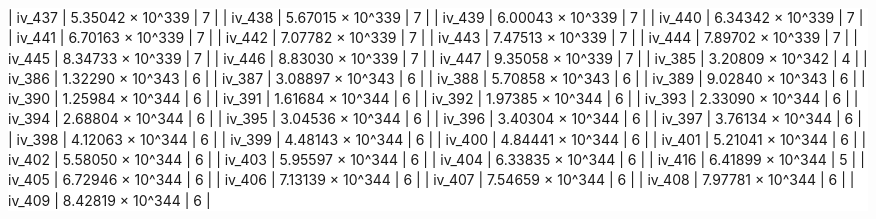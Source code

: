 | iv_437 | 5.35042 × 10^339 | 7 |
| iv_438 | 5.67015 × 10^339 | 7 |
| iv_439 | 6.00043 × 10^339 | 7 |
| iv_440 | 6.34342 × 10^339 | 7 |
| iv_441 | 6.70163 × 10^339 | 7 |
| iv_442 | 7.07782 × 10^339 | 7 |
| iv_443 | 7.47513 × 10^339 | 7 |
| iv_444 | 7.89702 × 10^339 | 7 |
| iv_445 | 8.34733 × 10^339 | 7 |
| iv_446 | 8.83030 × 10^339 | 7 |
| iv_447 | 9.35058 × 10^339 | 7 |
| iv_385 | 3.20809 × 10^342 | 4 |
| iv_386 | 1.32290 × 10^343 | 6 |
| iv_387 | 3.08897 × 10^343 | 6 |
| iv_388 | 5.70858 × 10^343 | 6 |
| iv_389 | 9.02840 × 10^343 | 6 |
| iv_390 | 1.25984 × 10^344 | 6 |
| iv_391 | 1.61684 × 10^344 | 6 |
| iv_392 | 1.97385 × 10^344 | 6 |
| iv_393 | 2.33090 × 10^344 | 6 |
| iv_394 | 2.68804 × 10^344 | 6 |
| iv_395 | 3.04536 × 10^344 | 6 |
| iv_396 | 3.40304 × 10^344 | 6 |
| iv_397 | 3.76134 × 10^344 | 6 |
| iv_398 | 4.12063 × 10^344 | 6 |
| iv_399 | 4.48143 × 10^344 | 6 |
| iv_400 | 4.84441 × 10^344 | 6 |
| iv_401 | 5.21041 × 10^344 | 6 |
| iv_402 | 5.58050 × 10^344 | 6 |
| iv_403 | 5.95597 × 10^344 | 6 |
| iv_404 | 6.33835 × 10^344 | 6 |
| iv_416 | 6.41899 × 10^344 | 5 |
| iv_405 | 6.72946 × 10^344 | 6 |
| iv_406 | 7.13139 × 10^344 | 6 |
| iv_407 | 7.54659 × 10^344 | 6 |
| iv_408 | 7.97781 × 10^344 | 6 |
| iv_409 | 8.42819 × 10^344 | 6 |